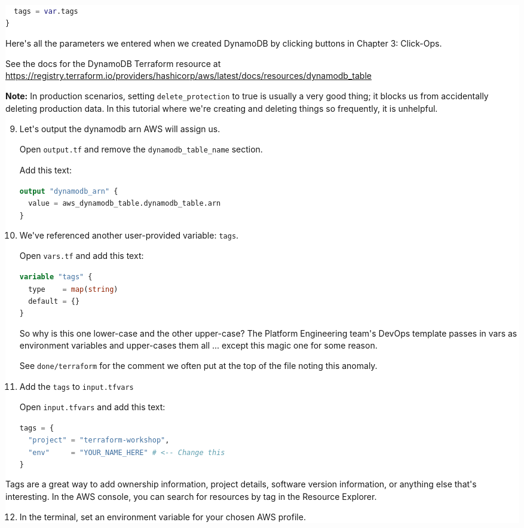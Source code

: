    ```terraform
     tags = var.tags
   }
   ```

   Here's all the parameters we entered when we created DynamoDB by clicking buttons in Chapter 3: Click-Ops.

   See the docs for the DynamoDB Terraform resource at https://registry.terraform.io/providers/hashicorp/aws/latest/docs/resources/dynamodb_table

   **Note:** In production scenarios, setting `delete_protection` to true is usually a very good thing; it blocks us from accidentally deleting production data.  In this tutorial where we're creating and deleting things so frequently, it is unhelpful.

9. Let's output the dynamodb arn AWS will assign us.

   Open `output.tf` and remove the `dynamodb_table_name` section.

   Add this text:

   ```terraform
   output "dynamodb_arn" {
     value = aws_dynamodb_table.dynamodb_table.arn
   }
   ```

10. We've referenced another user-provided variable: `tags`.

    Open `vars.tf` and add this text:

    ```terraform
    variable "tags" {
      type    = map(string)
      default = {}
    }
    ```

    So why is this one lower-case and the other upper-case?  The Platform Engineering team's DevOps template passes in vars as environment variables and upper-cases them all ... except this magic one for some reason.

    See `done/terraform` for the comment we often put at the top of the file noting this anomaly.

11. Add the `tags` to `input.tfvars`

    Open `input.tfvars` and add this text:

    ```terraform
    tags = {
      "project" = "terraform-workshop",
      "env"     = "YOUR_NAME_HERE" # <-- Change this
    }
    ```

   Tags are a great way to add ownership information, project details, software version information, or anything else that's interesting.  In the AWS console, you can search for resources by tag in the Resource Explorer.

12. In the terminal, set an environment variable for your chosen AWS profile.
